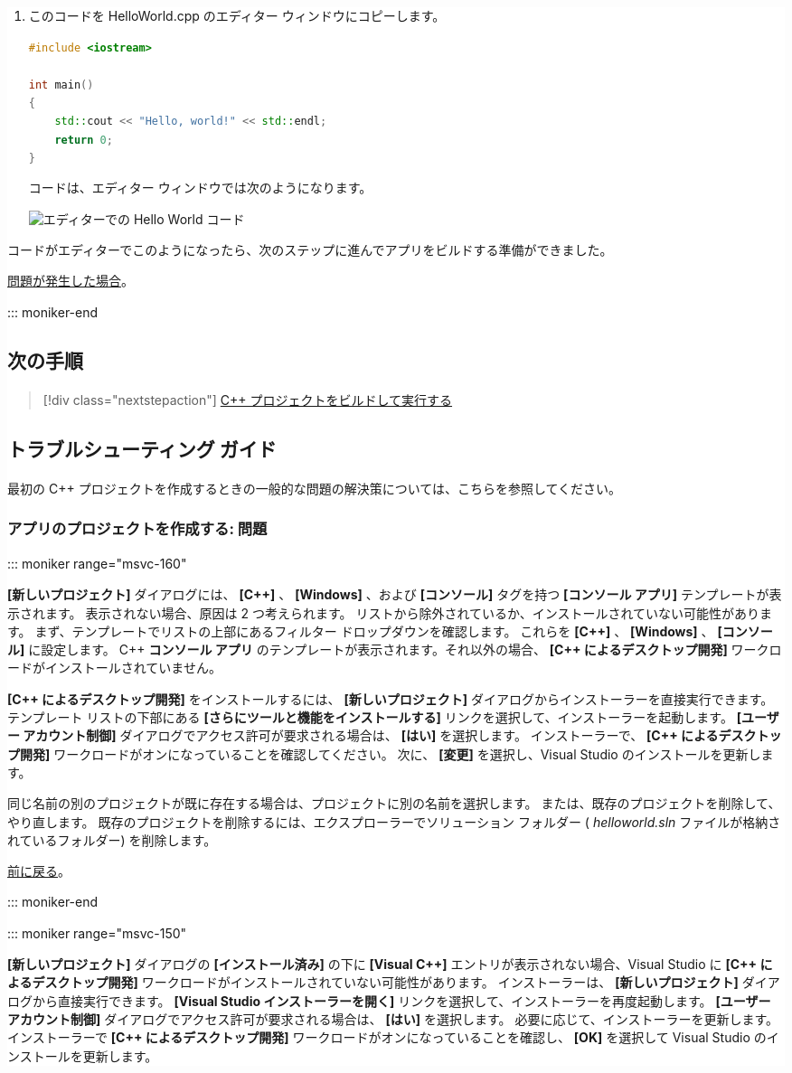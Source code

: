 1. このコードを HelloWorld.cpp のエディター ウィンドウにコピーします。

   ```cpp
   #include <iostream>

   int main()
   {
       std::cout << "Hello, world!" << std::endl;
       return 0;
   }
   ```

   コードは、エディター ウィンドウでは次のようになります。

   ![エディターでの Hello World コード](media/vscpp-hello-world-editor.png "エディターでの Hello World コード")

コードがエディターでこのようになったら、次のステップに進んでアプリをビルドする準備ができました。

[問題が発生した場合](#add-a-source-code-file-issues)。

::: moniker-end

## <a name="next-steps"></a>次の手順

> [!div class="nextstepaction"]
> [C++ プロジェクトをビルドして実行する](vscpp-step-2-build.md)

## <a name="troubleshooting-guide"></a>トラブルシューティング ガイド

最初の C++ プロジェクトを作成するときの一般的な問題の解決策については、こちらを参照してください。

### <a name="create-your-app-project-issues"></a>アプリのプロジェクトを作成する: 問題

::: moniker range="msvc-160"

**[新しいプロジェクト]** ダイアログには、 **[C++]** 、 **[Windows]** 、および **[コンソール]** タグを持つ **[コンソール アプリ]** テンプレートが表示されます。 表示されない場合、原因は 2 つ考えられます。 リストから除外されているか、インストールされていない可能性があります。 まず、テンプレートでリストの上部にあるフィルター ドロップダウンを確認します。 これらを **[C++]** 、 **[Windows]** 、 **[コンソール]** に設定します。 C++ **コンソール アプリ** のテンプレートが表示されます。それ以外の場合、 **[C++ によるデスクトップ開発]** ワークロードがインストールされていません。

**[C++ によるデスクトップ開発]** をインストールするには、 **[新しいプロジェクト]** ダイアログからインストーラーを直接実行できます。 テンプレート リストの下部にある **[さらにツールと機能をインストールする]** リンクを選択して、インストーラーを起動します。 **[ユーザー アカウント制御]** ダイアログでアクセス許可が要求される場合は、 **[はい]** を選択します。 インストーラーで、 **[C++ によるデスクトップ開発]** ワークロードがオンになっていることを確認してください。 次に、 **[変更]** を選択し、Visual Studio のインストールを更新します。

同じ名前の別のプロジェクトが既に存在する場合は、プロジェクトに別の名前を選択します。 または、既存のプロジェクトを削除して、やり直します。 既存のプロジェクトを削除するには、エクスプローラーでソリューション フォルダー ( *helloworld.sln* ファイルが格納されているフォルダー) を削除します。

[前に戻る](#create-your-app-project)。

::: moniker-end

::: moniker range="msvc-150"

**[新しいプロジェクト]** ダイアログの **[インストール済み]** の下に **[Visual C++]** エントリが表示されない場合、Visual Studio に **[C++ によるデスクトップ開発]** ワークロードがインストールされていない可能性があります。 インストーラーは、 **[新しいプロジェクト]** ダイアログから直接実行できます。 **[Visual Studio インストーラーを開く]** リンクを選択して、インストーラーを再度起動します。 **[ユーザー アカウント制御]** ダイアログでアクセス許可が要求される場合は、 **[はい]** を選択します。 必要に応じて、インストーラーを更新します。 インストーラーで **[C++ によるデスクトップ開発]** ワークロードがオンになっていることを確認し、 **[OK]** を選択して Visual Studio のインストールを更新します。
